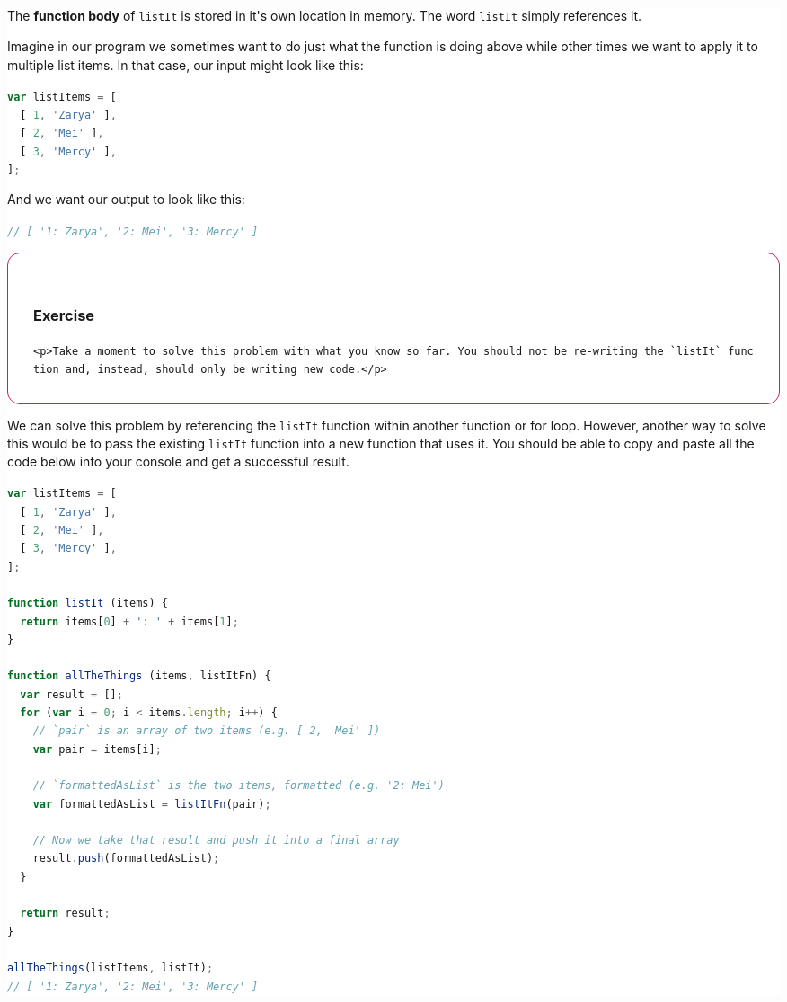 The **function body** of `listIt` is stored in it's own location in memory. The word `listIt` simply references it.

Imagine in our program we sometimes want to do just what the function is doing above while other times we want to apply it to multiple list items. In that case, our input might look like this:

```javascript
var listItems = [
  [ 1, 'Zarya' ],
  [ 2, 'Mei' ],
  [ 3, 'Mercy' ],
];
```

And we want our output to look like this:

```javascript
// [ '1: Zarya', '2: Mei', '3: Mercy' ]
```

<div class="media" style="padding: 2.5rem 2rem 1rem; border: 1px solid #c7254e; border-radius: 1rem; margin-bottom: 1rem;">
  <div class="media-left" style="font-size: 3rem; color: #c7254e;">
    <i class="fa fa-exclamation-circle"></i>
  </div>
  <div class="media-body">
    <h3 class="media-heading">Exercise</h3>

    <p>Take a moment to solve this problem with what you know so far. You should not be re-writing the `listIt` function and, instead, should only be writing new code.</p>

  </div>
</div>

We can solve this problem by referencing the `listIt` function within another function or for loop. However, another way to solve this would be to pass the existing `listIt` function into a new function that uses it. You should be able to copy and paste all the code below into your console and get a successful result.

```javascript
var listItems = [
  [ 1, 'Zarya' ],
  [ 2, 'Mei' ],
  [ 3, 'Mercy' ],
];

function listIt (items) {
  return items[0] + ': ' + items[1];
}

function allTheThings (items, listItFn) {
  var result = [];
  for (var i = 0; i < items.length; i++) {
    // `pair` is an array of two items (e.g. [ 2, 'Mei' ])
    var pair = items[i];

    // `formattedAsList` is the two items, formatted (e.g. '2: Mei')
    var formattedAsList = listItFn(pair);

    // Now we take that result and push it into a final array
    result.push(formattedAsList);
  }

  return result;
}

allTheThings(listItems, listIt);
// [ '1: Zarya', '2: Mei', '3: Mercy' ]
```